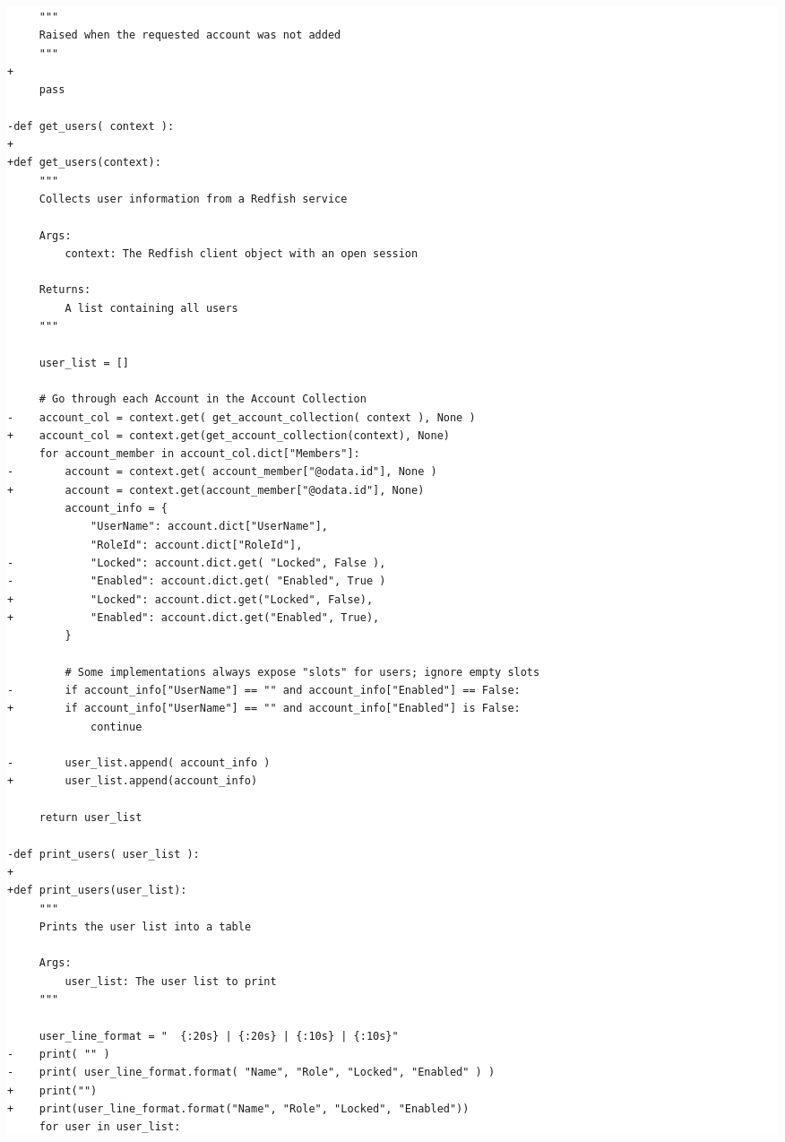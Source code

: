 ```
     """
     Raised when the requested account was not added
     """
+
     pass
 
-def get_users( context ):
+
+def get_users(context):
     """
     Collects user information from a Redfish service
 
     Args:
         context: The Redfish client object with an open session
 
     Returns:
         A list containing all users
     """
 
     user_list = []
 
     # Go through each Account in the Account Collection
-    account_col = context.get( get_account_collection( context ), None )
+    account_col = context.get(get_account_collection(context), None)
     for account_member in account_col.dict["Members"]:
-        account = context.get( account_member["@odata.id"], None )
+        account = context.get(account_member["@odata.id"], None)
         account_info = {
             "UserName": account.dict["UserName"],
             "RoleId": account.dict["RoleId"],
-            "Locked": account.dict.get( "Locked", False ),
-            "Enabled": account.dict.get( "Enabled", True )
+            "Locked": account.dict.get("Locked", False),
+            "Enabled": account.dict.get("Enabled", True),
         }
 
         # Some implementations always expose "slots" for users; ignore empty slots
-        if account_info["UserName"] == "" and account_info["Enabled"] == False:
+        if account_info["UserName"] == "" and account_info["Enabled"] is False:
             continue
 
-        user_list.append( account_info )
+        user_list.append(account_info)
 
     return user_list
 
-def print_users( user_list ):
+
+def print_users(user_list):
     """
     Prints the user list into a table
 
     Args:
         user_list: The user list to print
     """
 
     user_line_format = "  {:20s} | {:20s} | {:10s} | {:10s}"
-    print( "" )
-    print( user_line_format.format( "Name", "Role", "Locked", "Enabled" ) )
+    print("")
+    print(user_line_format.format("Name", "Role", "Locked", "Enabled"))
     for user in user_list:
```